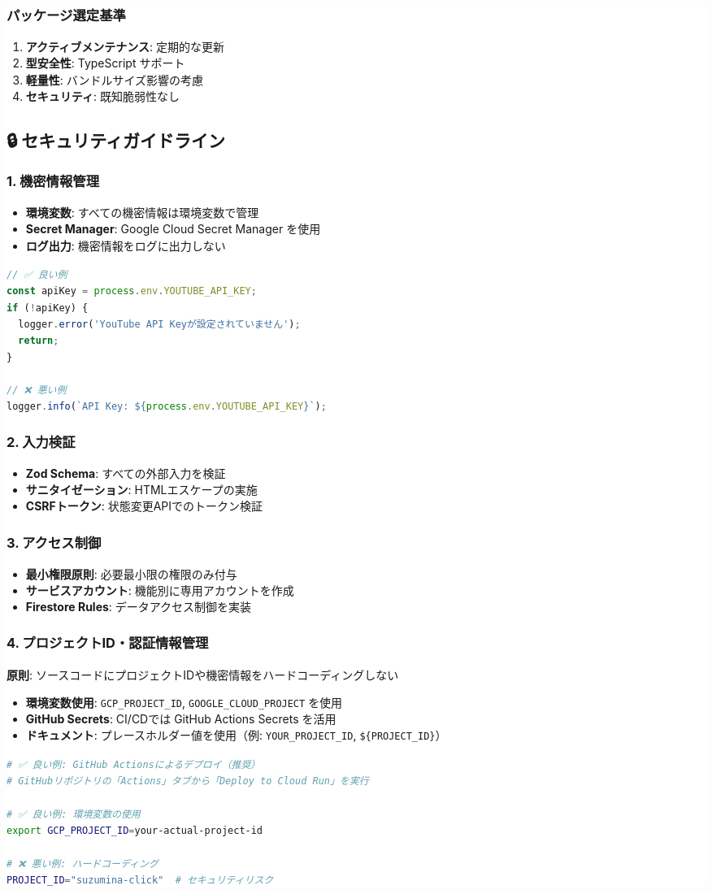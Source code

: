 ### パッケージ選定基準

1. **アクティブメンテナンス**: 定期的な更新
2. **型安全性**: TypeScript サポート
3. **軽量性**: バンドルサイズ影響の考慮
4. **セキュリティ**: 既知脆弱性なし

## 🔒 セキュリティガイドライン

### 1. 機密情報管理

- **環境変数**: すべての機密情報は環境変数で管理
- **Secret Manager**: Google Cloud Secret Manager を使用
- **ログ出力**: 機密情報をログに出力しない

```typescript
// ✅ 良い例
const apiKey = process.env.YOUTUBE_API_KEY;
if (!apiKey) {
  logger.error('YouTube API Keyが設定されていません');
  return;
}

// ❌ 悪い例
logger.info(`API Key: ${process.env.YOUTUBE_API_KEY}`);
```

### 2. 入力検証

- **Zod Schema**: すべての外部入力を検証
- **サニタイゼーション**: HTMLエスケープの実施
- **CSRFトークン**: 状態変更APIでのトークン検証

### 3. アクセス制御

- **最小権限原則**: 必要最小限の権限のみ付与
- **サービスアカウント**: 機能別に専用アカウントを作成
- **Firestore Rules**: データアクセス制御を実装

### 4. プロジェクトID・認証情報管理

**原則**: ソースコードにプロジェクトIDや機密情報をハードコーディングしない

- **環境変数使用**: `GCP_PROJECT_ID`, `GOOGLE_CLOUD_PROJECT` を使用
- **GitHub Secrets**: CI/CDでは GitHub Actions Secrets を活用
- **ドキュメント**: プレースホルダー値を使用（例: `YOUR_PROJECT_ID`, `${PROJECT_ID}`）

```bash
# ✅ 良い例: GitHub Actionsによるデプロイ（推奨）
# GitHubリポジトリの「Actions」タブから「Deploy to Cloud Run」を実行

# ✅ 良い例: 環境変数の使用
export GCP_PROJECT_ID=your-actual-project-id

# ❌ 悪い例: ハードコーディング
PROJECT_ID="suzumina-click"  # セキュリティリスク
```
